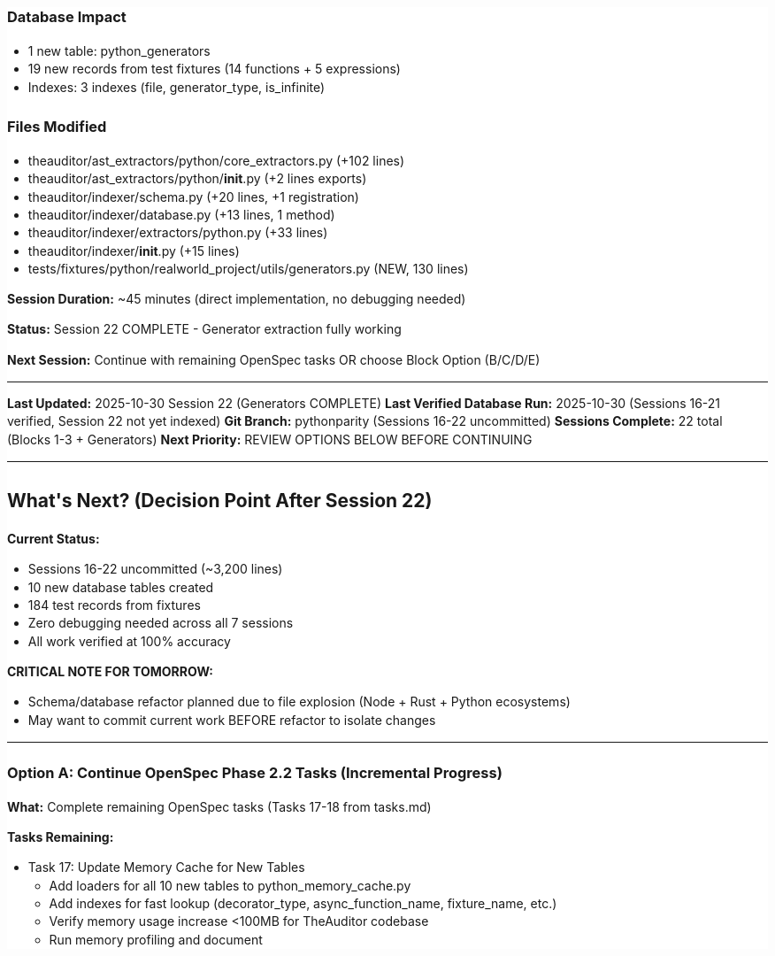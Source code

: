 ### Database Impact
- 1 new table: python_generators
- 19 new records from test fixtures (14 functions + 5 expressions)
- Indexes: 3 indexes (file, generator_type, is_infinite)

### Files Modified
- theauditor/ast_extractors/python/core_extractors.py (+102 lines)
- theauditor/ast_extractors/python/__init__.py (+2 lines exports)
- theauditor/indexer/schema.py (+20 lines, +1 registration)
- theauditor/indexer/database.py (+13 lines, 1 method)
- theauditor/indexer/extractors/python.py (+33 lines)
- theauditor/indexer/__init__.py (+15 lines)
- tests/fixtures/python/realworld_project/utils/generators.py (NEW, 130 lines)

**Session Duration:** ~45 minutes (direct implementation, no debugging needed)

**Status:** Session 22 COMPLETE - Generator extraction fully working

**Next Session:** Continue with remaining OpenSpec tasks OR choose Block Option (B/C/D/E)

---

**Last Updated:** 2025-10-30 Session 22 (Generators COMPLETE)
**Last Verified Database Run:** 2025-10-30 (Sessions 16-21 verified, Session 22 not yet indexed)
**Git Branch:** pythonparity (Sessions 16-22 uncommitted)
**Sessions Complete:** 22 total (Blocks 1-3 + Generators)
**Next Priority:** REVIEW OPTIONS BELOW BEFORE CONTINUING

---

## What's Next? (Decision Point After Session 22)

**Current Status:**
- Sessions 16-22 uncommitted (~3,200 lines)
- 10 new database tables created
- 184 test records from fixtures
- Zero debugging needed across all 7 sessions
- All work verified at 100% accuracy

**CRITICAL NOTE FOR TOMORROW:**
- Schema/database refactor planned due to file explosion (Node + Rust + Python ecosystems)
- May want to commit current work BEFORE refactor to isolate changes

---

### Option A: Continue OpenSpec Phase 2.2 Tasks (Incremental Progress)

**What:** Complete remaining OpenSpec tasks (Tasks 17-18 from tasks.md)

**Tasks Remaining:**
- Task 17: Update Memory Cache for New Tables
  - Add loaders for all 10 new tables to python_memory_cache.py
  - Add indexes for fast lookup (decorator_type, async_function_name, fixture_name, etc.)
  - Verify memory usage increase <100MB for TheAuditor codebase
  - Run memory profiling and document
